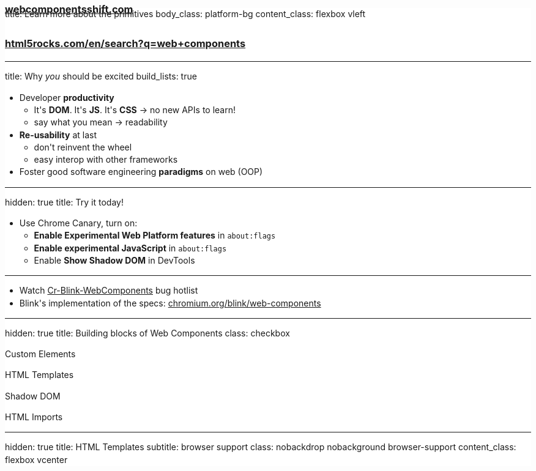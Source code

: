 
title: Learn more about the primitives
body_class: platform-bg
content_class: flexbox vleft

<h3 style="margin-top:-100px;"><a href="http://ebidel.github.io/webcomponents/">ebidel.github.io/webcomponents/</a></h3>
<h3 style="margin-top:2em;"><a href="http://webcomponentsshift.com">webcomponentsshift.com</a></h3>
<h3 style="margin-top:2em;"><a href="http://www.html5rocks.com/en/search?q=web+components">html5rocks.com/en/search?q=web+components</a></h3>

---

title: Why <i>you</i> should be excited
build_lists: true

- Developer <span class="red"><b>productivity</b></span>
    - It's <b>DOM</b>. It's <b>JS</b>. It's <b>CSS</b> &rarr; no new APIs to learn!
    - say what you mean &rarr; readability
- <b><span class="green">Re-usability</span></b> at last
    - don't reinvent the wheel
    - easy interop with other frameworks
- Foster good software engineering <span class="blue"><b>paradigms</b></span> on web (OOP)

---

hidden: true
title: Try it today!

- Use Chrome Canary, turn on:
  - **Enable Experimental Web Platform features** in `about:flags`
  - **Enable experimental JavaScript** in `about:flags`
  - Enable **Show Shadow DOM** in DevTools

- - -

- Watch [Cr-Blink-WebComponents](https://code.google.com/p/chromium/issues/list?q=label:Cr-Blink-WebComponents) bug hotlist
- Blink's implementation of the specs: [chromium.org/blink/web-components](http://www.chromium.org/blink/web-components)

---

hidden: true
title: Building blocks of Web Components
class: checkbox

<span class="auto-fadein"><i class="icon icon-check-sign good"></i></span> Custom Elements

<span class="spacer">HTML Templates</span>

<span class="spacer">Shadow DOM</span>

<span class="spacer">HTML Imports</span>

---

hidden: true
title: HTML Templates
subtitle: browser support
class: nobackdrop nobackground browser-support
content_class: flexbox vcenter
